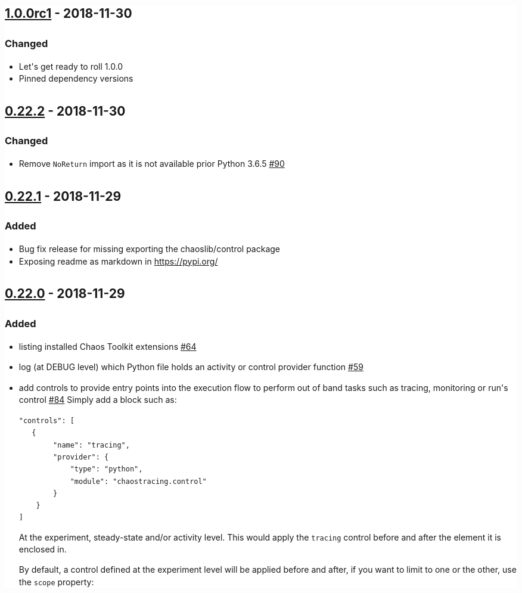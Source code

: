 [kvversion]: https://www.vaultproject.io/api/secret/kv/index.html
[approle]: https://www.vaultproject.io/api/auth/approle/index.html
[serviceaccount]: https://www.vaultproject.io/api/auth/kubernetes/index.html

## [1.0.0rc1][] - 2018-11-30

[1.0.0rc1]: https://github.com/chaostoolkit/chaostoolkit-lib/compare/0.22.2...1.0.0rc1

### Changed

- Let's get ready to roll 1.0.0
- Pinned dependency versions

## [0.22.2][] - 2018-11-30

[0.22.2]: https://github.com/chaostoolkit/chaostoolkit-lib/compare/0.22.1...0.22.2

### Changed

* Remove `NoReturn` import as it is not available prior Python 3.6.5 [#90][90]

[90]: https://github.com/chaostoolkit/chaostoolkit/issues/90

## [0.22.1][] - 2018-11-29

[0.22.1]: https://github.com/chaostoolkit/chaostoolkit-lib/compare/0.22.0...0.22.1

### Added

* Bug fix release for missing exporting the chaoslib/control package
* Exposing readme as markdown in https://pypi.org/

## [0.22.0][] - 2018-11-29

[0.22.0]: https://github.com/chaostoolkit/chaostoolkit-lib/compare/0.21.0...0.22.0

### Added

-  listing installed Chaos Toolkit extensions [#64][64]
-  log (at DEBUG level) which Python file holds an activity or control provider
   function [#59][59]
-  add controls to provide entry points into the execution flow to perform
   out of band tasks such as tracing, monitoring or run's control [#84][84]
   Simply add a block such as:
    ```
    "controls": [
       {
            "name": "tracing",
            "provider": {
                "type": "python",
                "module": "chaostracing.control"
            }
        }
    ]
    ```
    At the experiment, steady-state and/or activity level. This would apply
    the `tracing` control before and after the element it is enclosed in.

    By default, a control defined at the experiment level will be applied
    before and after, if you want to limit to one or the other, use the
    `scope` property:


[Unreleased]: https://github.com/chaostoolkit/chaostoolkit-lib/compare/1.36.2...HEAD
[1.36.2]: https://github.com/chaostoolkit/chaostoolkit-lib/compare/1.36.1...1.36.2
[1.36.1]: https://github.com/chaostoolkit/chaostoolkit-lib/compare/1.36.0...1.36.1
[1.36.0]: https://github.com/chaostoolkit/chaostoolkit-lib/compare/1.35.1...1.36.0
[1.35.1]: https://github.com/chaostoolkit/chaostoolkit-lib/compare/1.35.0...1.35.1
[263]: https://github.com/chaostoolkit/chaostoolkit-lib/issues/263
[1.35.0]: https://github.com/chaostoolkit/chaostoolkit-lib/compare/1.34.1...1.35.0
[258]: https://github.com/chaostoolkit/chaostoolkit-lib/issues/258
[1.34.1]: https://github.com/chaostoolkit/chaostoolkit-lib/compare/1.34.0...1.34.1
[1.34.0]: https://github.com/chaostoolkit/chaostoolkit-lib/compare/1.33.1...1.34.0
[1.33.1]: https://github.com/chaostoolkit/chaostoolkit-lib/compare/1.33.0...1.33.1
[1.33.0]: https://github.com/chaostoolkit/chaostoolkit-lib/compare/1.32.1...1.33.0
[1.32.1]: https://github.com/chaostoolkit/chaostoolkit-lib/compare/1.32.0...1.32.1
[1.32.0]: https://github.com/chaostoolkit/chaostoolkit-lib/compare/1.31.0...1.32.0
[1.31.0]: https://github.com/chaostoolkit/chaostoolkit-lib/compare/1.30.0...1.31.0
[1.30.0]: https://github.com/chaostoolkit/chaostoolkit-lib/compare/1.29.0...1.30.0
[1.29.0]: https://github.com/chaostoolkit/chaostoolkit-lib/compare/1.28.0...1.29.0
[1.28.0]: https://github.com/chaostoolkit/chaostoolkit-lib/compare/1.27.3...1.28.0
[252]: https://github.com/chaostoolkit/chaostoolkit-lib/issues/252
[1.27.3]: https://github.com/chaostoolkit/chaostoolkit-lib/compare/1.27.2...1.27.3
[1.27.2]: https://github.com/chaostoolkit/chaostoolkit-lib/compare/1.27.1...1.27.2
[251]: https://github.com/chaostoolkit/chaostoolkit-lib/issues/251
[1.27.1]: https://github.com/chaostoolkit/chaostoolkit-lib/compare/1.27.0...1.27.1
[250]: https://github.com/chaostoolkit/chaostoolkit-lib/issues/250
[1.27.0]: https://github.com/chaostoolkit/chaostoolkit-lib/compare/1.26.0...1.27.0
[1.26.0]: https://github.com/chaostoolkit/chaostoolkit-lib/compare/1.25.0...1.26.0
[1.25.0]: https://github.com/chaostoolkit/chaostoolkit-lib/compare/1.24.0...1.25.0
[1.24.0]: https://github.com/chaostoolkit/chaostoolkit-lib/compare/1.23.1...1.24.0
[1.23.1]: https://github.com/chaostoolkit/chaostoolkit-lib/compare/1.23.0...1.23.1
[254]: https://github.com/chaostoolkit/chaostoolkit/issues/254#issue-1062797767
[1.23.0]: https://github.com/chaostoolkit/chaostoolkit-lib/compare/1.22.1...1.23.0
[1.22.1]: https://github.com/chaostoolkit/chaostoolkit-lib/compare/1.22.0...1.22.1
[1.22.0]: https://github.com/chaostoolkit/chaostoolkit-lib/compare/1.21.0...1.22.0
[1.21.0]: https://github.com/chaostoolkit/chaostoolkit-lib/compare/1.20.0...1.21.0
[1.20.0]: https://github.com/chaostoolkit/chaostoolkit-lib/compare/1.19.0...1.20.0
[7]: https://github.com/chaostoolkit/chaostoolkit-addons/issues/7
[223]: https://github.com/chaostoolkit/chaostoolkit-lib/issues/223
[ctk210]: https://github.com/chaostoolkit/chaostoolkit/issues/210
[1.19.0]: https://github.com/chaostoolkit/chaostoolkit-lib/compare/1.18.3...1.19.0
[ctk208]: https://github.com/chaostoolkit/chaostoolkit/issues/208
[1.18.3]: https://github.com/chaostoolkit/chaostoolkit-lib/compare/1.18.2...1.18.3
[1.18.2]: https://github.com/chaostoolkit/chaostoolkit-lib/compare/1.18.1...1.18.2
[1.18.1]: https://github.com/chaostoolkit/chaostoolkit-lib/compare/1.18.0...1.18.1
[1.18.0]: https://github.com/chaostoolkit/chaostoolkit-lib/compare/1.17.0...1.18.0
[204]: https://github.com/chaostoolkit/chaostoolkit-lib/issues/204
[205]: https://github.com/chaostoolkit/chaostoolkit-lib/issues/205
[1.17.0]: https://github.com/chaostoolkit/chaostoolkit-lib/compare/1.16.0...1.17.0
[197]: https://github.com/chaostoolkit/chaostoolkit-lib/issues/197
[201]: https://github.com/chaostoolkit/chaostoolkit-lib/issues/201
[1.16.0]: https://github.com/chaostoolkit/chaostoolkit-lib/compare/1.15.1...1.16.0
[180]: https://github.com/chaostoolkit/chaostoolkit-lib/issues/180
[195]: https://github.com/chaostoolkit/chaostoolkit-lib/issues/195
[1.15.1]: https://github.com/chaostoolkit/chaostoolkit-lib/compare/1.15.0...1.15.1
[192]: https://github.com/chaostoolkit/chaostoolkit-lib/issues/192
[1.15.0]: https://github.com/chaostoolkit/chaostoolkit-lib/compare/1.14.1...1.15.0
[1.14.1]: https://github.com/chaostoolkit/chaostoolkit-lib/compare/1.14.0...1.14.1
[1.14.0]: https://github.com/chaostoolkit/chaostoolkit-lib/compare/1.13.1...1.14.0
[185]: https://github.com/chaostoolkit/chaostoolkit-lib/issues/185
[chaostoolkit192]: https://github.com/chaostoolkit/chaostoolkit/issues/192
[1.13.1]: https://github.com/chaostoolkit/chaostoolkit-lib/compare/1.13.0...1.13.1
[1.13.0]: https://github.com/chaostoolkit/chaostoolkit-lib/compare/1.12.0...1.13.0
[191]: https://github.com/chaostoolkit/chaostoolkit/pull/191
[187]: https://github.com/chaostoolkit/chaostoolkit/issues/187
[178]: https://github.com/chaostoolkit/chaostoolkit-lib/issues/178
[1.12.0]: https://github.com/chaostoolkit/chaostoolkit-lib/compare/1.11.1...1.12.0
[statuses]: https://docs.chaostoolkit.org/reference/api/journal/#required-properties
[chaostoolkit#175]: https://github.com/chaostoolkit/chaostoolkit/issues/175
[1.11.1]: https://github.com/chaostoolkit/chaostoolkit-lib/compare/1.11.0...1.11.1
[181]: https://github.com/chaostoolkit/chaostoolkit-lib/issues/181
[1.11.0]: https://github.com/chaostoolkit/chaostoolkit-lib/compare/1.10.0...1.11.0
  [chaostoolkit#176]: https://github.com/chaostoolkit/chaostoolkit/issues/176
[1.10.0]: https://github.com/chaostoolkit/chaostoolkit-lib/compare/1.9.0...1.10.0
[65]: https://github.com/chaostoolkit/chaostoolkit/issues/65
[1.9.0]: https://github.com/chaostoolkit/chaostoolkit-lib/compare/1.8.1...1.9.0
[168]: https://github.com/chaostoolkit/chaostoolkit-lib/issues/168
[163]: https://github.com/chaostoolkit/chaostoolkit-lib/issues/163
[149]: https://github.com/chaostoolkit/chaostoolkit/issues/149
[165]: https://github.com/chaostoolkit/chaostoolkit-lib/issues/165
[1.8.1]: https://github.com/chaostoolkit/chaostoolkit-lib/compare/1.8.0...1.8.1
[162]: https://github.com/chaostoolkit/chaostoolkit-lib/issues/162
[1.8.0]: https://github.com/chaostoolkit/chaostoolkit-lib/compare/1.7.1...1.8.0
[159]: https://github.com/chaostoolkit/chaostoolkit-lib/issues/159
[1.7.1]: https://github.com/chaostoolkit/chaostoolkit-lib/compare/1.7.0...1.7.1
[132]: https://github.com/chaostoolkit/chaostoolkit-lib/issues/132
[133]: https://github.com/chaostoolkit/chaostoolkit-lib/issues/133
[1.7.0]: https://github.com/chaostoolkit/chaostoolkit-lib/compare/1.6.0...1.7.0
[1.6.0]: https://github.com/chaostoolkit/chaostoolkit-lib/compare/1.5.0...1.6.0
[130]: https://github.com/chaostoolkit/chaostoolkit-lib/issues/130
[1.5.0]: https://github.com/chaostoolkit/chaostoolkit-lib/compare/1.4.0...1.5.0
[1.4.0]: https://github.com/chaostoolkit/chaostoolkit-lib/compare/1.3.1...1.4.0
[119]: https://github.com/chaostoolkit/chaostoolkit-lib/issues/119
[1.3.1]: https://github.com/chaostoolkit/chaostoolkit-lib/compare/1.3.0...1.3.1
[118]: https://github.com/chaostoolkit/chaostoolkit-lib/issues/118
[1.3.0]: https://github.com/chaostoolkit/chaostoolkit-lib/compare/1.2.0...1.3.0
[114]: https://github.com/chaostoolkit/chaostoolkit-lib/issues/114
[116]: https://github.com/chaostoolkit/chaostoolkit-lib/issues/116
[1.2.0]: https://github.com/chaostoolkit/chaostoolkit-lib/compare/1.1.2...1.2.0
[97]: https://github.com/chaostoolkit/chaostoolkit-lib/issues/97
[98]: https://github.com/chaostoolkit/chaostoolkit-lib/issues/98
[99]: https://github.com/chaostoolkit/chaostoolkit-lib/issues/99
[110]: https://github.com/chaostoolkit/chaostoolkit-lib/issues/110
[1.1.2]: https://github.com/chaostoolkit/chaostoolkit-lib/compare/1.1.1...1.1.2
[92]: https://github.com/chaostoolkit/chaostoolkit-lib/issues/92
[1.1.1]: https://github.com/chaostoolkit/chaostoolkit-lib/compare/1.1.0...1.1.1
[88]: https://github.com/chaostoolkit/chaostoolkit-lib/issues/88
[90]: https://github.com/chaostoolkit/chaostoolkit-lib/issues/90
[1.1.0]: https://github.com/chaostoolkit/chaostoolkit-lib/compare/1.0.0...1.1.0
[1.0.0]: https://github.com/chaostoolkit/chaostoolkit-lib/compare/1.0.0rc3...1.0.0
[1.0.0rc3]: https://github.com/chaostoolkit/chaostoolkit-lib/compare/1.0.0rc2...1.0.0rc3
[80]: https://github.com/chaostoolkit/chaostoolkit-lib/issues/80
[81]: https://github.com/chaostoolkit/chaostoolkit-lib/issues/81
[82]: https://github.com/chaostoolkit/chaostoolkit-lib/pull/82
[1.0.0rc2]: https://github.com/chaostoolkit/chaostoolkit-lib/compare/1.0.0rc1...1.0.0rc2
[63]: https://github.com/chaostoolkit/chaostoolkit-lib/issues/63
[64]: https://github.com/chaostoolkit/chaostoolkit-lib/issues/64
[65]: https://github.com/chaostoolkit/chaostoolkit-lib/issues/65
[66]: https://github.com/chaostoolkit/chaostoolkit-lib/issues/66
[67]: https://github.com/chaostoolkit/chaostoolkit-lib/issues/67
[68]: https://github.com/chaostoolkit/chaostoolkit-lib/issues/68
[69]: https://github.com/chaostoolkit/chaostoolkit-lib/issues/69
[74]: https://github.com/chaostoolkit/chaostoolkit-lib/pull/74
[77]: https://github.com/chaostoolkit/chaostoolkit-lib/issues/77
[78]: https://github.com/chaostoolkit/chaostoolkit-lib/issues/78
[64]: https://github.com/chaostoolkit/chaostoolkit/issues/64
[59]: https://github.com/chaostoolkit/chaostoolkit-lib/issues/59
[84]: https://github.com/chaostoolkit/chaostoolkit/issues/84
[0.21.0]: https://github.com/chaostoolkit/chaostoolkit-lib/compare/0.20.1...0.21.0
[codecov]: https://codecov.io/gh/chaostoolkit/chaostoolkit-lib
[#56]: https://github.com/chaostoolkit/chaostoolkit/issues/56
[chardet]: https://chardet.readthedocs.io/en/latest/
[cchardet]: https://github.com/PyYoshi/cChardet
[0.20.1]: https://github.com/chaostoolkit/chaostoolkit-lib/compare/0.20.0...0.20.1
[0.20.0]: https://github.com/chaostoolkit/chaostoolkit-lib/compare/0.19.0...0.20.0
[17]: https://github.com/chaostoolkit/chaostoolkit-lib/issues/17
[53]: https://github.com/chaostoolkit/chaostoolkit/issues/53
[60]: https://github.com/chaostoolkit/chaostoolkit/issues/60
[65]: https://github.com/chaostoolkit/chaostoolkit/issues/65
[0.17.0]: https://github.com/chaostoolkit/chaostoolkit-lib/compare/0.17.0...0.19.0
[46]: https://github.com/chaostoolkit/chaostoolkit-lib/issues/46
[0.17.0]: https://github.com/chaostoolkit/chaostoolkit-lib/compare/0.16.0...0.17.0
[54]: https://github.com/chaostoolkit/chaostoolkit/issues/54
[0.16.0]: https://github.com/chaostoolkit/chaostoolkit-lib/compare/0.15.1...0.16.0
[21]: https://github.com/chaostoolkit/chaostoolkit/issues/21
[re]: https://docs.python.org/3/library/re.html#module-re
[jp]: https://github.com/h2non/jsonpath-ng
[0.15.1]: https://github.com/chaostoolkit/chaostoolkit-lib/compare/0.15.0...0.15.1
[40]: https://github.com/chaostoolkit/chaostoolkit-lib/issues/40
[0.15.0]: https://github.com/chaostoolkit/chaostoolkit-lib/compare/0.14.0...0.15.0
[33]: https://github.com/chaostoolkit/chaostoolkit-lib/issues/33
[34]: https://github.com/chaostoolkit/chaostoolkit-lib/pull/34
[ordereddict]: https://stackoverflow.com/a/39980744/1363905
[35]: https://github.com/chaostoolkit/chaostoolkit-lib/issues/35
[0.14.0]: https://github.com/chaostoolkit/chaostoolkit-lib/compare/0.13.1...0.14.0
[19]: https://github.com/chaostoolkit/chaostoolkit-lib/issues/19
[28]: https://github.com/chaostoolkit/chaostoolkit-lib/issues/28
[0.13.1]: https://github.com/chaostoolkit/chaostoolkit-lib/compare/0.13.0...0.13.1
[0.13.0]: https://github.com/chaostoolkit/chaostoolkit-lib/compare/0.12.2...0.13.0
[25]: https://github.com/chaostoolkit/chaostoolkit-lib/issues/25
[0.12.2]: https://github.com/chaostoolkit/chaostoolkit-lib/compare/0.12.1...0.12.2
[23]: https://github.com/chaostoolkit/chaostoolkit-lib/issues/23
[0.12.1]: https://github.com/chaostoolkit/chaostoolkit-lib/compare/0.12.0...0.12.1
[0.12.0]: https://github.com/chaostoolkit/chaostoolkit-lib/compare/0.11.0...0.12.0
[0.11.0]: https://github.com/chaostoolkit/chaostoolkit-lib/compare/0.10.0...0.11.0
[18]: https://github.com/chaostoolkit/chaostoolkit/issues/18
[0.10.0]: https://github.com/chaostoolkit/chaostoolkit-lib/compare/0.9.4...0.10.0
[8]: https://github.com/chaostoolkit/chaostoolkit-lib/issues/8
[16]: https://github.com/chaostoolkit/chaostoolkit-lib/issues/16
[0.9.4]: https://github.com/chaostoolkit/chaostoolkit-lib/compare/0.9.3...0.9.4
[0.9.3]: https://github.com/chaostoolkit/chaostoolkit-lib/compare/0.9.2...0.9.3
[0.9.2]: https://github.com/chaostoolkit/chaostoolkit-lib/compare/0.9.1...0.9.2
[0.9.1]: https://github.com/chaostoolkit/chaostoolkit-lib/compare/0.9.0...0.9.1
[10]: https://github.com/chaostoolkit/chaostoolkit-lib/issues/10
[0.9.0]: https://github.com/chaostoolkit/chaostoolkit-lib/compare/0.8.2...0.9.0
[19]: https://github.com/chaostoolkit/chaostoolkit/issues/19
[20]: https://github.com/chaostoolkit/chaostoolkit/issues/20
[0.8.2]: https://github.com/chaostoolkit/chaostoolkit-lib/compare/0.8.1...0.8.2
[0.8.1]: https://github.com/chaostoolkit/chaostoolkit-lib/compare/0.8.0...0.8.1
[0.8.0]: https://github.com/chaostoolkit/chaostoolkit-lib/compare/0.7.0...0.8.0
[0.7.0]: https://github.com/chaostoolkit/chaostoolkit-lib/compare/0.6.0...0.7.0
[0.6.0]: https://github.com/chaostoolkit/chaostoolkit-lib/compare/0.5.1...0.6.0
[0.5.1]: https://github.com/chaostoolkit/chaostoolkit-lib/compare/0.5.0...0.5.1
[0.5.0]: https://github.com/chaostoolkit/chaostoolkit-lib/compare/0.4.0...0.5.0
[0.4.0]: https://github.com/chaostoolkit/chaostoolkit-lib/compare/0.3.0...0.4.0
[0.3.0]: https://github.com/chaostoolkit/chaostoolkit-lib/compare/0.2.0...0.3.0
[0.2.0]: https://github.com/chaostoolkit/chaostoolkit-lib/compare/0.1.1...0.2.0
[0.1.1]: https://github.com/chaostoolkit/chaostoolkit-lib/compare/0.1.0...0.1.1
[0.1.0]: https://github.com/chaostoolkit/chaostoolkit-lib/tree/0.1.0